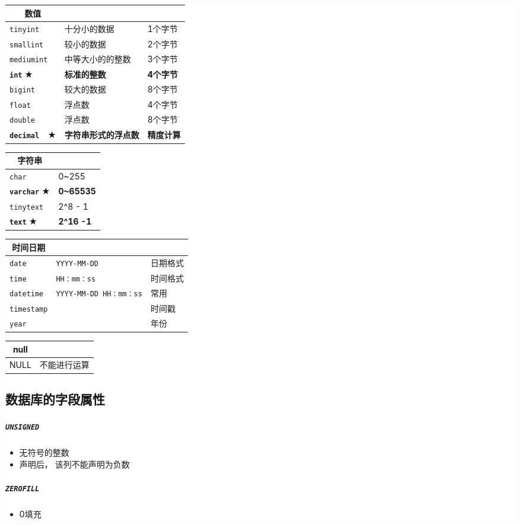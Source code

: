 | 数值             |                        |              |
| ---------------- | ---------------------- | ------------ |
| `tinyint`        | 十分小的数据           | 1个字节      |
| `smallint`       | 较小的数据             | 2个字节      |
| `mediumint`      | 中等大小的的整数       | 3个字节      |
| **`int`** ★      | **标准的整数**         | **4个字节**  |
| `bigint`         | 较大的数据             | 8个字节      |
| `float`          | 浮点数                 | 4个字节      |
| `double`         | 浮点数                 | 8个字节      |
| **`decimal`**　★ | **字符串形式的浮点数** | **精度计算** |

| 字符串          |             |
| --------------- | ----------- |
| `char`          | 0~255       |
| **`varchar`** ★ | **0~65535** |
| `tinytext`      | 2^8 - 1     |
| **`text`** ★    | **2^16 -1** |

| 时间日期    |                         |          |
| ----------- | ----------------------- | -------- |
| `date`      | `YYYY-MM-DD`            | 日期格式 |
| `time`      | `HH：mm：ss`            | 时间格式 |
| `datetime`  | `YYYY-MM-DD HH：mm：ss` | 常用     |
| `timestamp` |                         | 时间戳   |
| `year`      |                         | 年份     |

| null |              |
| ---- | ------------ |
| NULL | 不能进行运算 |



## 数据库的字段属性

##### `UNSIGNED`

- 无符号的整数
- 声明后， 该列不能声明为负数

##### `ZEROFILL`

- 0填充
